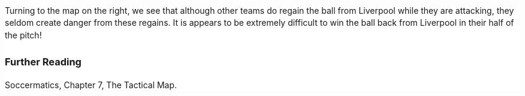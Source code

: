 Turning to the map on the right, we see that although other teams do regain the ball 
from Liverpool while they are attacking, they seldom create danger from these 
regains. It is appears to be extremely difficult to win the ball back from Liverpool 
in their half of the pitch!

### Further Reading

Soccermatics, Chapter 7, The Tactical Map. 